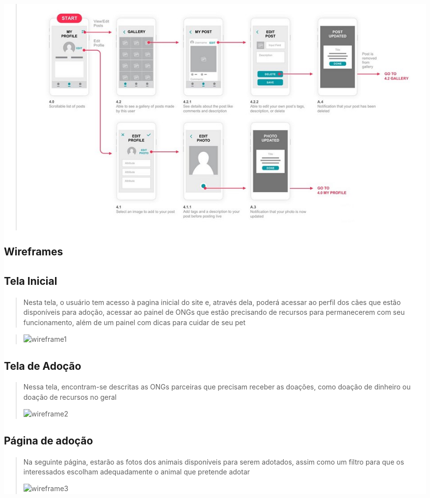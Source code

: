 > ![Exemplo de UserFlow](images/userflow.jpg)


## Wireframes

## Tela Inicial
> Nesta tela, o usuário tem acesso à pagina inicial do site e, através dela, poderá acessar ao perfil dos cães que estão disponíveis para adoção, acessar ao painel de ONGs que estão precisando de recursos para permanecerem com seu funcionamento, além de um painel com dicas para cuidar de seu pet

> ![wireframe1](https://user-images.githubusercontent.com/103450981/163735000-c7b05867-4ead-4edb-9cdb-f68889f6f85c.PNG)

## Tela de Adoção
> Nessa tela, encontram-se descritas as ONGs parceiras que precisam receber as doações, como doação de dinheiro ou doação de recursos no geral
> 
> ![wireframe2](https://user-images.githubusercontent.com/103450981/163735121-39cda9b4-b8ab-4ece-be85-d03545e1f7f9.PNG)

## Página de adoção 
> Na seguinte página, estarão as fotos dos animais disponíveis para serem adotados, assim como um filtro para que os interessados escolham adequadamente o animal que pretende adotar
> 
> ![wireframe3](https://user-images.githubusercontent.com/103450981/163735176-b8b3483a-e00c-4dde-a4ae-7d0d0cda2c0a.PNG)
